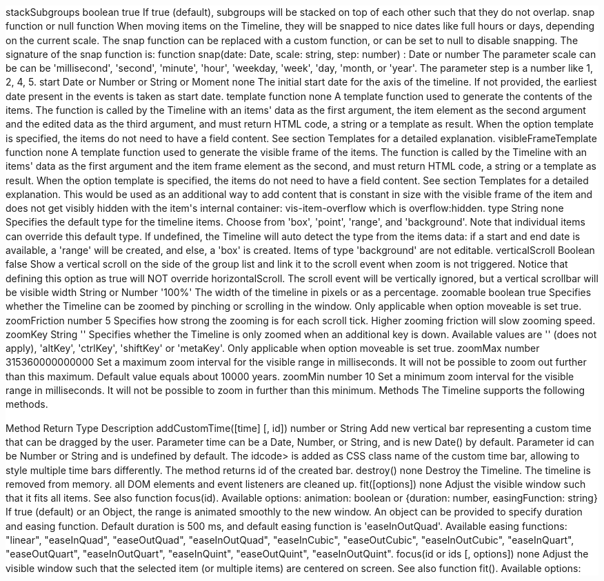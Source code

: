 stackSubgroups	boolean	true	If true (default), subgroups will be stacked on top of each other such that they do not overlap.
snap	function or null	function	When moving items on the Timeline, they will be snapped to nice dates like full hours or days, depending on the current scale. The snap function can be replaced with a custom function, or can be set to null to disable snapping. The signature of the snap function is:
function snap(date: Date, scale: string, step: number) : Date or number
The parameter scale can be can be 'millisecond', 'second', 'minute', 'hour', 'weekday, 'week', 'day, 'month, or 'year'. The parameter step is a number like 1, 2, 4, 5.
start	Date or Number or String or Moment	none	The initial start date for the axis of the timeline. If not provided, the earliest date present in the events is taken as start date.
template	function	none	A template function used to generate the contents of the items. The function is called by the Timeline with an items' data as the first argument, the item element as the second argument and the edited data as the third argument, and must return HTML code, a string or a template as result. When the option template is specified, the items do not need to have a field content. See section Templates for a detailed explanation.
visibleFrameTemplate	function	none	A template function used to generate the visible frame of the items. The function is called by the Timeline with an items' data as the first argument and the item frame element as the second, and must return HTML code, a string or a template as result. When the option template is specified, the items do not need to have a field content. See section Templates for a detailed explanation. This would be used as an additional way to add content that is constant in size with the visible frame of the item and does not get visibly hidden with the item's internal container: vis-item-overflow which is overflow:hidden.
type	String	none	Specifies the default type for the timeline items. Choose from 'box', 'point', 'range', and 'background'. Note that individual items can override this default type. If undefined, the Timeline will auto detect the type from the items data: if a start and end date is available, a 'range' will be created, and else, a 'box' is created. Items of type 'background' are not editable.
verticalScroll	Boolean	false	Show a vertical scroll on the side of the group list and link it to the scroll event when zoom is not triggered. Notice that defining this option as true will NOT override horizontalScroll. The scroll event will be vertically ignored, but a vertical scrollbar will be visible
width	String or Number	'100%'	The width of the timeline in pixels or as a percentage.
zoomable	boolean	true	Specifies whether the Timeline can be zoomed by pinching or scrolling in the window. Only applicable when option moveable is set true.
zoomFriction	number	5	Specifies how strong the zooming is for each scroll tick. Higher zooming friction will slow zooming speed.
zoomKey	String	''	Specifies whether the Timeline is only zoomed when an additional key is down. Available values are '' (does not apply), 'altKey', 'ctrlKey', 'shiftKey' or 'metaKey'. Only applicable when option moveable is set true.
zoomMax	number	315360000000000	Set a maximum zoom interval for the visible range in milliseconds. It will not be possible to zoom out further than this maximum. Default value equals about 10000 years.
zoomMin	number	10	Set a minimum zoom interval for the visible range in milliseconds. It will not be possible to zoom in further than this minimum.
Methods
The Timeline supports the following methods.

Method	Return Type	Description
addCustomTime([time] [, id])	number or String	Add new vertical bar representing a custom time that can be dragged by the user. Parameter time can be a Date, Number, or String, and is new Date() by default. Parameter id can be Number or String and is undefined by default. The idcode> is added as CSS class name of the custom time bar, allowing to style multiple time bars differently. The method returns id of the created bar.
destroy()	none	Destroy the Timeline. The timeline is removed from memory. all DOM elements and event listeners are cleaned up.
fit([options])	none	Adjust the visible window such that it fits all items. See also function focus(id). Available options:
animation: boolean or {duration: number, easingFunction: string}
If true (default) or an Object, the range is animated smoothly to the new window. An object can be provided to specify duration and easing function. Default duration is 500 ms, and default easing function is 'easeInOutQuad'. Available easing functions: "linear", "easeInQuad", "easeOutQuad", "easeInOutQuad", "easeInCubic", "easeOutCubic", "easeInOutCubic", "easeInQuart", "easeOutQuart", "easeInOutQuart", "easeInQuint", "easeOutQuint", "easeInOutQuint".
focus(id or ids [, options])	none	Adjust the visible window such that the selected item (or multiple items) are centered on screen. See also function fit(). Available options: